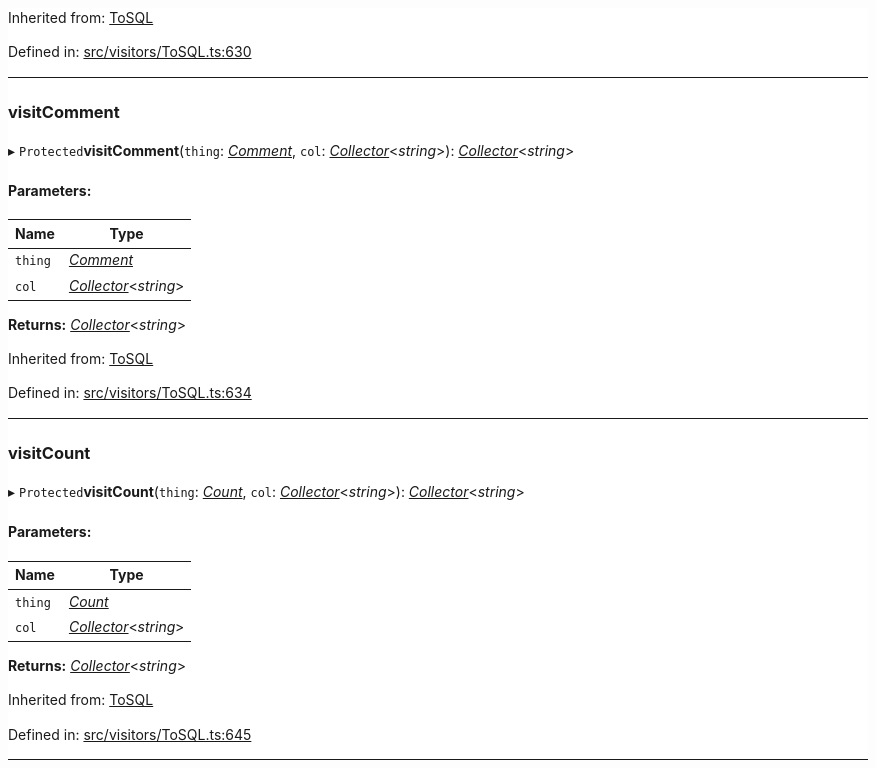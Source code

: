 Inherited from: [ToSQL](visitors.tosql.md)

Defined in:
[src/visitors/ToSQL.ts:630](https://github.com/sequeljs/ast/blob/8de61b1/src/visitors/ToSQL.ts#L630)

---

### visitComment

▸ `Protected`**visitComment**(`thing`: [_Comment_](nodes.comment.md), `col`:
[_Collector_](../interfaces/collectors.collector.md)<_string_\>):
[_Collector_](../interfaces/collectors.collector.md)<_string_\>

#### Parameters:

| Name    | Type                                                            |
| ------- | --------------------------------------------------------------- |
| `thing` | [_Comment_](nodes.comment.md)                                   |
| `col`   | [_Collector_](../interfaces/collectors.collector.md)<_string_\> |

**Returns:** [_Collector_](../interfaces/collectors.collector.md)<_string_\>

Inherited from: [ToSQL](visitors.tosql.md)

Defined in:
[src/visitors/ToSQL.ts:634](https://github.com/sequeljs/ast/blob/8de61b1/src/visitors/ToSQL.ts#L634)

---

### visitCount

▸ `Protected`**visitCount**(`thing`: [_Count_](nodes.count.md), `col`:
[_Collector_](../interfaces/collectors.collector.md)<_string_\>):
[_Collector_](../interfaces/collectors.collector.md)<_string_\>

#### Parameters:

| Name    | Type                                                            |
| ------- | --------------------------------------------------------------- |
| `thing` | [_Count_](nodes.count.md)                                       |
| `col`   | [_Collector_](../interfaces/collectors.collector.md)<_string_\> |

**Returns:** [_Collector_](../interfaces/collectors.collector.md)<_string_\>

Inherited from: [ToSQL](visitors.tosql.md)

Defined in:
[src/visitors/ToSQL.ts:645](https://github.com/sequeljs/ast/blob/8de61b1/src/visitors/ToSQL.ts#L645)

---
